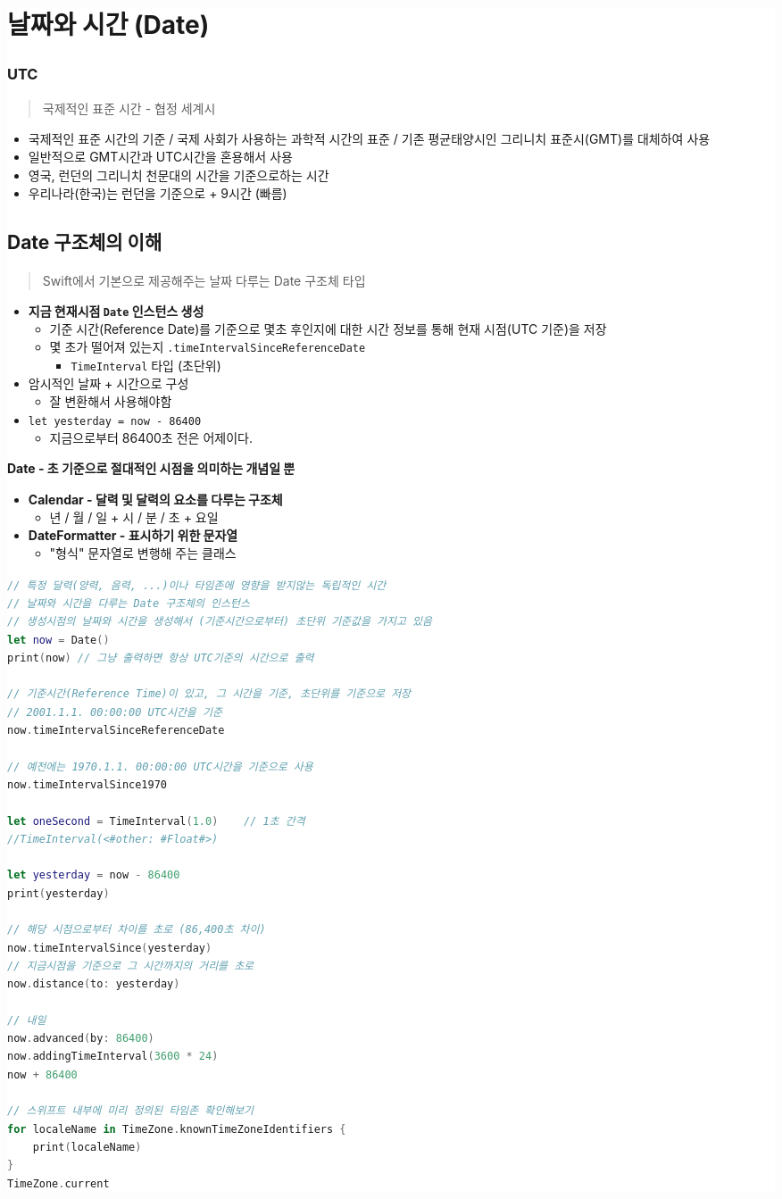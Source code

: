 # 날짜와 시간 (Date)

### UTC
> 국제적인 표준 시간 - 협정 세계시

- 국제적인 표준 시간의 기준 / 국제 사회가 사용하는 과학적 시간의 표준 / 기존 평균태양시인 그리니치 표준시(GMT)를 대체하여 사용
- 일반적으로 GMT시간과 UTC시간을 혼용해서 사용
- 영국, 런던의 그리니치 천문대의 시간을 기준으로하는 시간
- 우리나라(한국)는 런던을 기준으로 + 9시간 (빠름)

## Date 구조체의 이해
> Swift에서 기본으로 제공해주는 날짜 다루는 Date 구조체 타입
- **지금 현재시점 `Date` 인스턴스 생성**
	- 기준 시간(Reference Date)를 기준으로 몇초 후인지에 대한 시간 정보를 통해 현재 시점(UTC 기준)을 저장
	- 몇 초가 떨어져 있는지 `.timeIntervalSinceReferenceDate`
		- `TimeInterval` 타입 (초단위)
- 암시적인 날짜 + 시간으로 구성
	- 잘 변환해서 사용해야함
- `let yesterday = now - 86400`
	- 지금으로부터 86400초 전은 어제이다.

**Date - 초 기준으로 절대적인 시점을 의미하는 개념일 뿐**
- **Calendar - 달력 및 달력의 요소를 다루는 구조체**
	- 년 / 월 / 일 + 시 / 분 / 초 + 요일
- **DateFormatter - 표시하기 위한 문자열**
	- "형식" 문자열로 변행해 주는 클래스

```swift
// 특정 달력(양력, 음력, ...)이나 타임존에 영향을 받지않는 독립적인 시간
// 날짜와 시간을 다루는 Date 구조체의 인스턴스
// 생성시점의 날짜와 시간을 생성해서 (기준시간으로부터) 초단위 기준값을 가지고 있음
let now = Date()    
print(now) // 그냥 출력하면 항상 UTC기준의 시간으로 출력

// 기준시간(Reference Time)이 있고, 그 시간을 기준, 초단위를 기준으로 저장
// 2001.1.1. 00:00:00 UTC시간을 기준
now.timeIntervalSinceReferenceDate

// 예전에는 1970.1.1. 00:00:00 UTC시간을 기준으로 사용
now.timeIntervalSince1970

let oneSecond = TimeInterval(1.0)    // 1초 간격
//TimeInterval(<#other: #Float#>)

let yesterday = now - 86400
print(yesterday)

// 해당 시점으로부터 차이를 초로 (86,400초 차이)
now.timeIntervalSince(yesterday)
// 지금시점을 기준으로 그 시간까지의 거리를 초로
now.distance(to: yesterday)

// 내일
now.advanced(by: 86400)
now.addingTimeInterval(3600 * 24)
now + 86400

// 스위프트 내부에 미리 정의된 타임존 확인해보기
for localeName in TimeZone.knownTimeZoneIdentifiers {
    print(localeName)
}
TimeZone.current
```